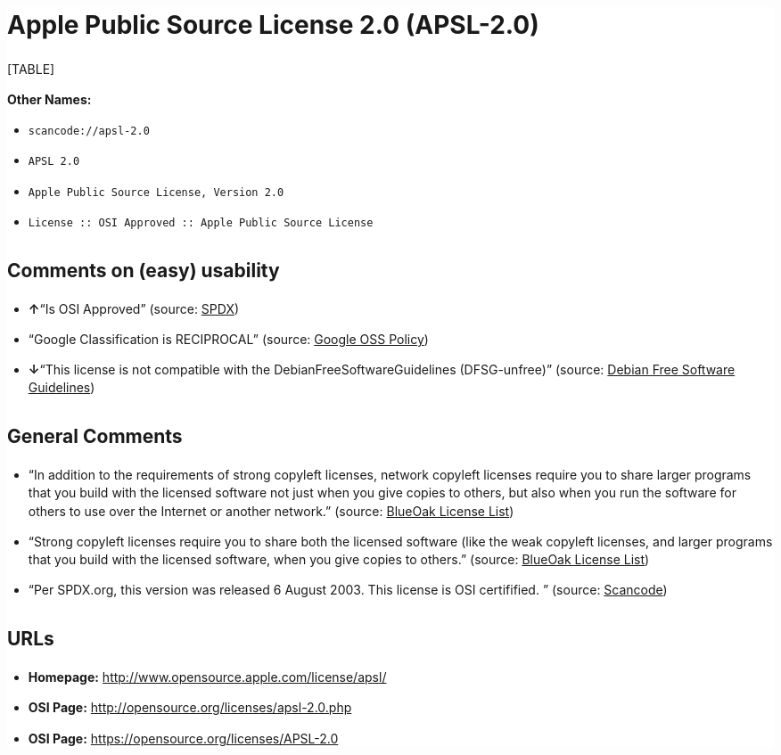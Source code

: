 Apple Public Source License 2.0 (APSL-2.0)
==========================================

[TABLE]

**Other Names:**

-   `scancode://apsl-2.0`

-   `APSL 2.0`

-   `Apple Public Source License, Version 2.0`

-   `License :: OSI Approved :: Apple Public Source License`

Comments on (easy) usability
----------------------------

-   **↑**“Is OSI Approved” (source:
    [SPDX](https://spdx.org/licenses/APSL-2.0.html "SPDX"))

-   “Google Classification is RECIPROCAL” (source: [Google OSS
    Policy](https://opensource.google.com/docs/thirdparty/licenses/ "Google OSS Policy"))

-   **↓**“This license is not compatible with the
    DebianFreeSoftwareGuidelines (DFSG-unfree)” (source: [Debian Free
    Software
    Guidelines](https://wiki.debian.org/DFSGLicenses "Debian Free Software Guidelines"))

General Comments
----------------

-   “In addition to the requirements of strong copyleft licenses,
    network copyleft licenses require you to share larger programs that
    you build with the licensed software not just when you give copies
    to others, but also when you run the software for others to use over
    the Internet or another network.” (source: [BlueOak License
    List](https://blueoakcouncil.org/copyleft "BlueOak License List"))

-   “Strong copyleft licenses require you to share both the licensed
    software (like the weak copyleft licenses, and larger programs that
    you build with the licensed software, when you give copies to
    others.” (source: [BlueOak License
    List](https://blueoakcouncil.org/copyleft "BlueOak License List"))

-   “Per SPDX.org, this version was released 6 August 2003. This license
    is OSI certifified. ” (source:
    [Scancode](https://github.com/nexB/scancode-toolkit/blob/develop/src/licensedcode/data/licenses/apsl-2.0.yml "Scancode"))

URLs
----

-   **Homepage:** http://www.opensource.apple.com/license/apsl/

-   **OSI Page:** http://opensource.org/licenses/apsl-2.0.php

-   **OSI Page:** https://opensource.org/licenses/APSL-2.0
